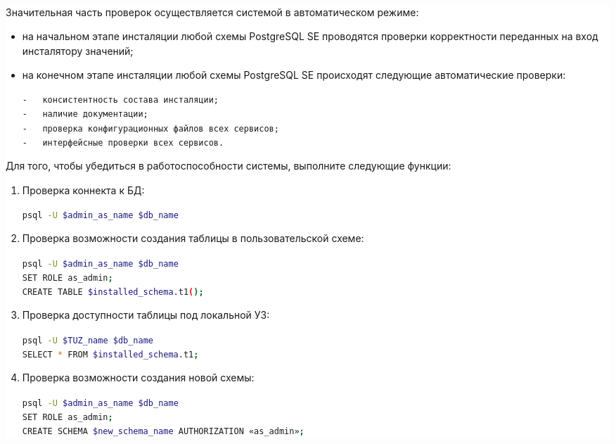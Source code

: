 Значительная часть проверок осуществляется системой в автоматическом режиме:

-   на начальном этапе инсталяции любой схемы PostgreSQL SE проводятся проверки корректности переданных на вход инсталятору значений;

-   на конечном этапе инсталяции любой схемы PostgreSQL SE происходят следующие автоматические проверки:

        -   консистентность состава инсталяции;
        -   наличие документации;
        -   проверка конфигурационных файлов всех сервисов;
        -   интерфейсные проверки всех сервисов.

Для того, чтобы убедиться в работоспособности системы, выполните следующие функции:

1.  Проверка коннекта к БД:

    ```Bash
    psql -U $admin_as_name $db_name
    ```

2.  Проверка возможности создания таблицы в пользовательской схеме:

    ```Bash
    psql -U $admin_as_name $db_name
    SET ROLE as_admin;
    CREATE TABLE $installed_schema.t1();
    ```

3.  Проверка доступности таблицы под локальной УЗ:

    ```Bash
    psql -U $TUZ_name $db_name
    SELECT * FROM $installed_schema.t1;
    ```

4.  Проверка возможности создания новой схемы:

    ```Bash
    psql -U $admin_as_name $db_name
    SET ROLE as_admin;
    CREATE SCHEMA $new_schema_name AUTHORIZATION «as_admin»;
    ```